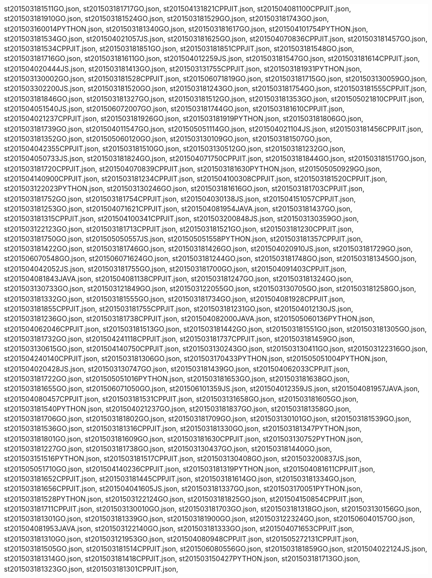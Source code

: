 st201503181511GO.json, st201503181717GO.json, st201504131821CPPJIT.json, st201504081100CPPJIT.json, st201503181910GO.json, st201503181524GO.json, st201503181529GO.json, st201503181743GO.json, st201503160014PYTHON.json, st201503181340GO.json, st201503181617GO.json, st201504101754PYTHON.json, st201503181534GO.json, st201504021057JS.json, st201503181625GO.json, st201504070836CPPJIT.json, st201503181457GO.json, st201503181534CPPJIT.json, st201503181851GO.json, st201503181851CPPJIT.json, st201503181548GO.json, st201503181716GO.json, st201503181611GO.json, st201504012259JS.json, st201503181547GO.json, st201503181614CPPJIT.json, st201504020444JS.json, st201503181413GO.json, st201503131755CPPJIT.json, st201503181931PYTHON.json, st201503130002GO.json, st201503181528CPPJIT.json, st201506071819GO.json, st201503181715GO.json, st201503130059GO.json, st201503302200JS.json, st201503181520GO.json, st201503181243GO.json, st201503181754GO.json, st201503181555CPPJIT.json, st201503181846GO.json, st201503181327GO.json, st201503181512GO.json, st201503181353GO.json, st201505021810CPPJIT.json, st201504051540JS.json, st201506072007GO.json, st201503181744GO.json, st201503181610CPPJIT.json, st201504021237CPPJIT.json, st201503181926GO.json, st201503181919PYTHON.json, st201503181806GO.json, st201503181739GO.json, st201504011547GO.json, st201505051114GO.json, st201504021104JS.json, st201503181456CPPJIT.json, st201503181352GO.json, st201505060120GO.json, st201503130109GO.json, st201503181507GO.json, st201504042355CPPJIT.json, st201503181510GO.json, st201503130512GO.json, st201503181232GO.json, st201504050733JS.json, st201503181824GO.json, st201504071750CPPJIT.json, st201503181844GO.json, st201503181517GO.json, st201503181720CPPJIT.json, st201504070839CPPJIT.json, st201503181630PYTHON.json, st201505050929GO.json, st201504140900CPPJIT.json, st201503181234CPPJIT.json, st201504100308CPPJIT.json, st201503181520CPPJIT.json, st201503122023PYTHON.json, st201503130246GO.json, st201503181616GO.json, st201503181703CPPJIT.json, st201503181752GO.json, st201503181754CPPJIT.json, st201504030138JS.json, st201504151057CPPJIT.json, st201503181253GO.json, st201504071621CPPJIT.json, st201504081954JAVA.json, st201503181437GO.json, st201503181315CPPJIT.json, st201504100341CPPJIT.json, st201503200848JS.json, st201503130359GO.json, st201503122123GO.json, st201503181713CPPJIT.json, st201503181521GO.json, st201503181230CPPJIT.json, st201503181750GO.json, st201505050557JS.json, st201505051558PYTHON.json, st201503181357CPPJIT.json, st201503181422GO.json, st201503181746GO.json, st201503181426GO.json, st201504020910JS.json, st201503181729GO.json, st201506070548GO.json, st201506071624GO.json, st201503181244GO.json, st201503181748GO.json, st201503181345GO.json, st201504042052JS.json, st201503181755GO.json, st201503181700GO.json, st201504091403CPPJIT.json, st201504081843JAVA.json, st201504081138CPPJIT.json, st201503181247GO.json, st201503181324GO.json, st201503130733GO.json, st201503121849GO.json, st201503122055GO.json, st201503130705GO.json, st201503181258GO.json, st201503181332GO.json, st201503181555GO.json, st201503181734GO.json, st201504081928CPPJIT.json, st201503181855CPPJIT.json, st201503181755CPPJIT.json, st201503181231GO.json, st201504012130JS.json, st201503181236GO.json, st201503181738CPPJIT.json, st201504082000JAVA.json, st201505060136PYTHON.json, st201504062046CPPJIT.json, st201503181513GO.json, st201503181442GO.json, st201503181551GO.json, st201503181305GO.json, st201503181732GO.json, st201504241118CPPJIT.json, st201503181737CPPJIT.json, st201503181459GO.json, st201503130615GO.json, st201504140750CPPJIT.json, st201503130243GO.json, st201503130411GO.json, st201503122316GO.json, st201504240140CPPJIT.json, st201503181306GO.json, st201503170433PYTHON.json, st201505051004PYTHON.json, st201504020428JS.json, st201503130747GO.json, st201503181439GO.json, st201504062033CPPJIT.json, st201503181722GO.json, st201505051016PYTHON.json, st201503181653GO.json, st201503181638GO.json, st201503181655GO.json, st201506071050GO.json, st201506101359JS.json, st201504012359JS.json, st201504081957JAVA.json, st201504080457CPPJIT.json, st201503181531CPPJIT.json, st201503131658GO.json, st201503181605GO.json, st201503181540PYTHON.json, st201504021237GO.json, st201503181837GO.json, st201503181358GO.json, st201503181706GO.json, st201503181802GO.json, st201503181709GO.json, st201503130101GO.json, st201503181539GO.json, st201503181536GO.json, st201503181316CPPJIT.json, st201503181330GO.json, st201503181347PYTHON.json, st201503181801GO.json, st201503181609GO.json, st201503181630CPPJIT.json, st201503130752PYTHON.json, st201503181227GO.json, st201503181738GO.json, st201503130437GO.json, st201503181440GO.json, st201503151516PYTHON.json, st201503181517CPPJIT.json, st201503130408GO.json, st201503200837JS.json, st201505051710GO.json, st201504140236CPPJIT.json, st201503181319PYTHON.json, st201504081611CPPJIT.json, st201503181652CPPJIT.json, st201503181445CPPJIT.json, st201503181614GO.json, st201503181334GO.json, st201503181656CPPJIT.json, st201504041605JS.json, st201503181337GO.json, st201503170051PYTHON.json, st201503181528PYTHON.json, st201503122124GO.json, st201503181825GO.json, st201504150854CPPJIT.json, st201503181711CPPJIT.json, st201503130010GO.json, st201503181703GO.json, st201503181318GO.json, st201503130156GO.json, st201503181301GO.json, st201503181339GO.json, st201503181900GO.json, st201503122324GO.json, st201506040157GO.json, st201504081953JAVA.json, st201503122140GO.json, st201503181333GO.json, st201504071653CPPJIT.json, st201503181310GO.json, st201503121953GO.json, st201504080948CPPJIT.json, st201505272131CPPJIT.json, st201503181505GO.json, st201503181514CPPJIT.json, st201506080556GO.json, st201503181859GO.json, st201504022124JS.json, st201503181314GO.json, st201503181418CPPJIT.json, st201503150427PYTHON.json, st201503181713GO.json, st201503181323GO.json, st201503181301CPPJIT.json,